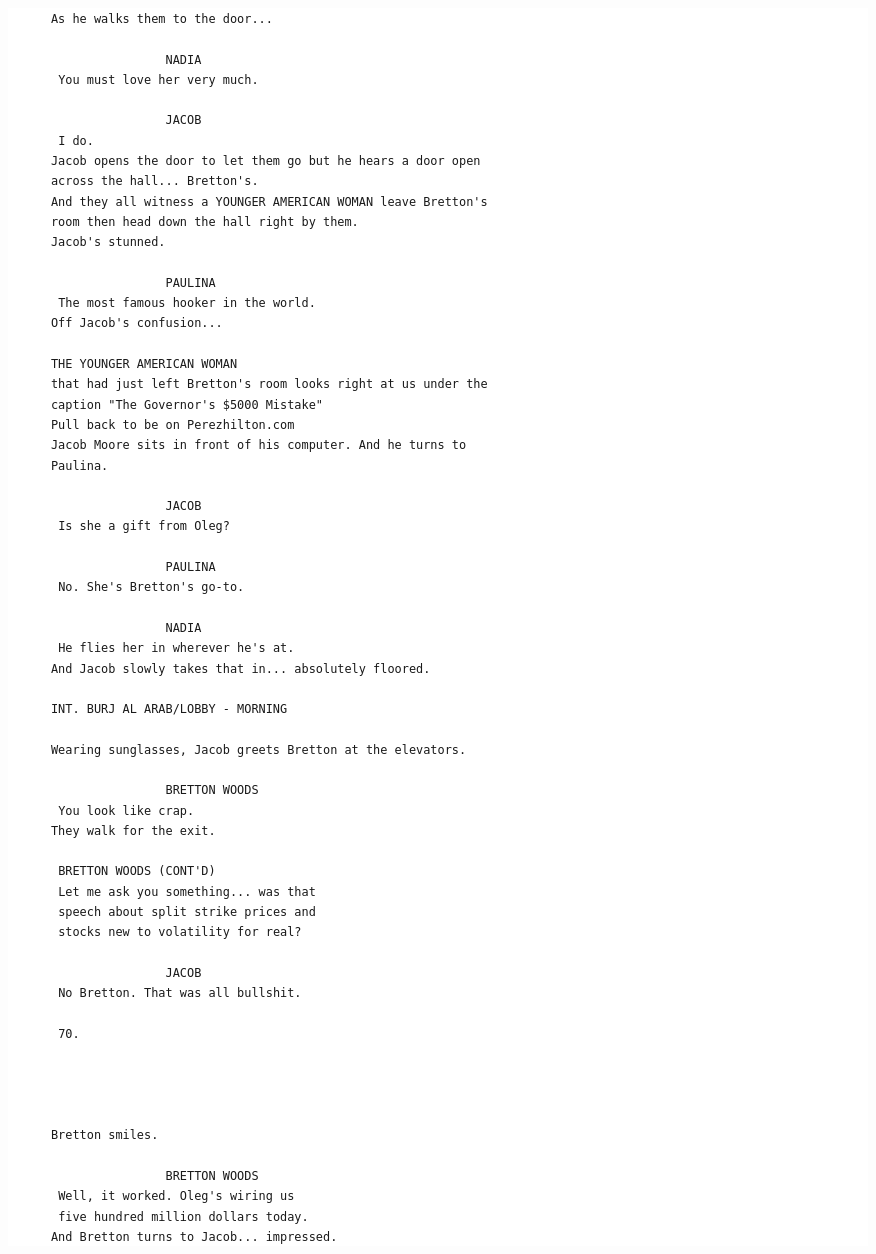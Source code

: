                         

                         
          As he walks them to the door...

                          NADIA
           You must love her very much.

                          JACOB
           I do.
          Jacob opens the door to let them go but he hears a door open
          across the hall... Bretton's.
          And they all witness a YOUNGER AMERICAN WOMAN leave Bretton's
          room then head down the hall right by them.
          Jacob's stunned.

                          PAULINA
           The most famous hooker in the world.
          Off Jacob's confusion...

          THE YOUNGER AMERICAN WOMAN
          that had just left Bretton's room looks right at us under the
          caption "The Governor's $5000 Mistake"
          Pull back to be on Perezhilton.com
          Jacob Moore sits in front of his computer. And he turns to
          Paulina.

                          JACOB
           Is she a gift from Oleg?

                          PAULINA
           No. She's Bretton's go-to.

                          NADIA
           He flies her in wherever he's at.
          And Jacob slowly takes that in... absolutely floored.

          INT. BURJ AL ARAB/LOBBY - MORNING

          Wearing sunglasses, Jacob greets Bretton at the elevators.

                          BRETTON WOODS
           You look like crap.
          They walk for the exit.

           BRETTON WOODS (CONT'D)
           Let me ask you something... was that
           speech about split strike prices and
           stocks new to volatility for real?

                          JACOB
           No Bretton. That was all bullshit.

           70.

                         

                         
          Bretton smiles.

                          BRETTON WOODS
           Well, it worked. Oleg's wiring us
           five hundred million dollars today.
          And Bretton turns to Jacob... impressed.
